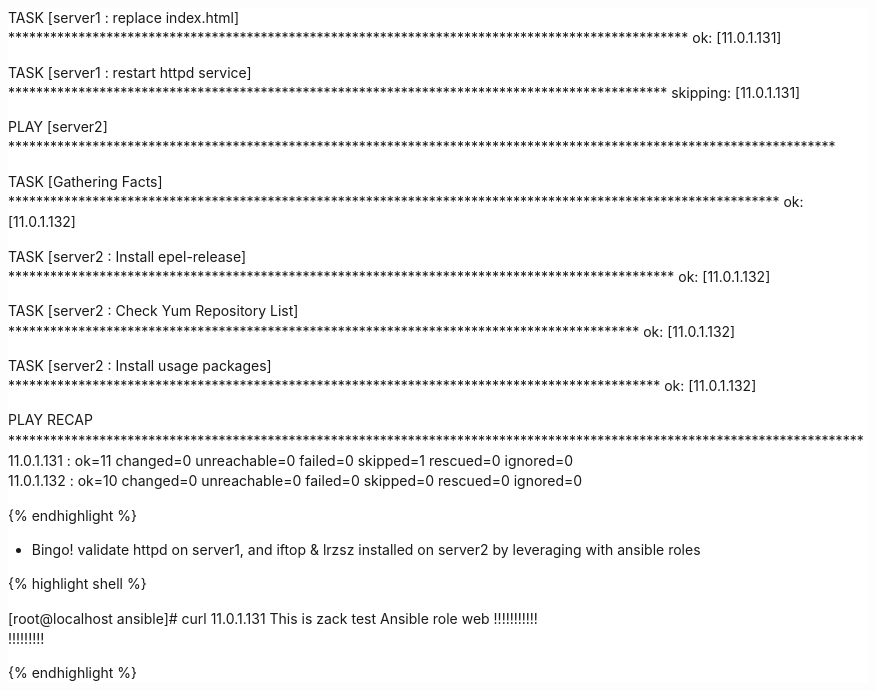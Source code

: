 
TASK [server1 : replace index.html] *************************************************************************************************
ok: [11.0.1.131]

TASK [server1 : restart httpd service] **********************************************************************************************
skipping: [11.0.1.131]

PLAY [server2] **********************************************************************************************************************

TASK [Gathering Facts] **************************************************************************************************************
ok: [11.0.1.132]

TASK [server2 : Install epel-release] ***********************************************************************************************
ok: [11.0.1.132]

TASK [server2 : Check Yum Repository List] ******************************************************************************************
ok: [11.0.1.132]

TASK [server2 : Install usage packages] *********************************************************************************************
ok: [11.0.1.132]

PLAY RECAP **************************************************************************************************************************
11.0.1.131                 : ok=11   changed=0    unreachable=0    failed=0    skipped=1    rescued=0    ignored=0   
11.0.1.132                 : ok=10   changed=0    unreachable=0    failed=0    skipped=0    rescued=0    ignored=0   

{% endhighlight %}

- Bingo! validate httpd on server1, and iftop & lrzsz installed on server2 by leveraging with ansible roles

{% highlight shell %}

[root@localhost ansible]# curl 11.0.1.131
This is zack test Ansible role web !!!!!!!!!!!   
!!!!!!!!!


{% endhighlight %}





